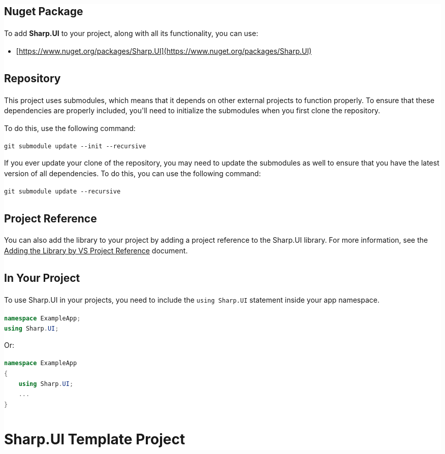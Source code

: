 ## Nuget Package

To add __Sharp.UI__ to your project, along with all its functionality, you can use:

- [https://www.nuget.org/packages/Sharp.UI](https://www.nuget.org/packages/Sharp.UI)
  
## Repository

This project uses submodules, which means that it depends on other external projects to function properly. To ensure that these dependencies are properly included, you'll need to initialize the submodules when you first clone the repository.

To do this, use the following command:

```
git submodule update --init --recursive
```

If you ever update your clone of the repository, you may need to update the submodules as well to ensure that you have the latest version of all dependencies. To do this, you can use the following command:

```
git submodule update --recursive
```

## Project Reference

You can also add the library to your project by adding a project reference to the Sharp.UI library. For more information, see the [Adding the Library by VS Project Reference](./doc/projectref.md) document.

## In Your Project

To use Sharp.UI in your projects, you need to include the `using Sharp.UI` statement inside your app namespace.

```cs
namespace ExampleApp;
using Sharp.UI;
```

Or:

```cs
namespace ExampleApp
{
    using Sharp.UI;
    ...
}
```

# Sharp.UI Template Project
